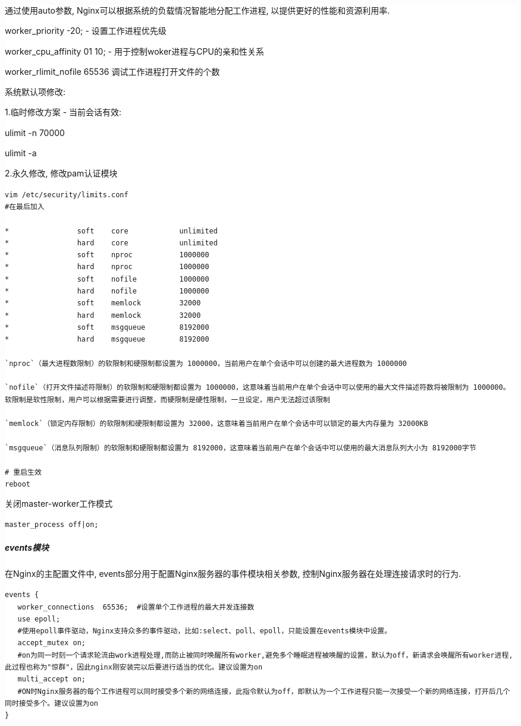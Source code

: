 通过使用auto参数, Nginx可以根据系统的负载情况智能地分配工作进程, 以提供更好的性能和资源利用率.

worker_priority -20; - 设置工作进程优先级

worker_cpu_affinity 01 10; - 用于控制woker进程与CPU的亲和性关系

worker_rlimit_nofile 65536 调试工作进程打开文件的个数

系统默认项修改:

1.临时修改方案 - 当前会话有效:

ulimit -n 70000

ulimit -a

2.永久修改, 修改pam认证模块

```
vim /etc/security/limits.conf
#在最后加入

*                soft    core            unlimited
*                hard    core            unlimited
*                soft    nproc           1000000
*                hard    nproc           1000000
*                soft    nofile          1000000
*                hard    nofile          1000000
*                soft    memlock         32000
*                hard    memlock         32000
*                soft    msgqueue        8192000
*                hard    msgqueue        8192000

`nproc`（最大进程数限制）的软限制和硬限制都设置为 1000000，当前用户在单个会话中可以创建的最大进程数为 1000000

`nofile`（打开文件描述符限制）的软限制和硬限制都设置为 1000000，这意味着当前用户在单个会话中可以使用的最大文件描述符数将被限制为 1000000。软限制是软性限制，用户可以根据需要进行调整，而硬限制是硬性限制，一旦设定，用户无法超过该限制

`memlock`（锁定内存限制）的软限制和硬限制都设置为 32000，这意味着当前用户在单个会话中可以锁定的最大内存量为 32000KB

`msgqueue`（消息队列限制）的软限制和硬限制都设置为 8192000，这意味着当前用户在单个会话中可以使用的最大消息队列大小为 8192000字节

# 重启生效
reboot
```

关闭master-worker工作模式

```
master_process off|on;
```



##### events模块

在Nginx的主配置文件中, events部分用于配置Nginx服务器的事件模块相关参数, 控制Nginx服务器在处理连接请求时的行为.

```
events {
   worker_connections  65536;  #设置单个工作进程的最大并发连接数
   use epoll;
   #使用epoll事件驱动，Nginx支持众多的事件驱动，比如:select、poll、epoll，只能设置在events模块中设置。
   accept_mutex on; 
   #on为同一时刻一个请求轮流由work进程处理,而防止被同时唤醒所有worker,避免多个睡眠进程被唤醒的设置，默认为off，新请求会唤醒所有worker进程,此过程也称为"惊群"，因此nginx刚安装完以后要进行适当的优化。建议设置为on
   multi_accept on; 
   #ON时Nginx服务器的每个工作进程可以同时接受多个新的网络连接，此指令默认为off，即默认为一个工作进程只能一次接受一个新的网络连接，打开后几个同时接受多个。建议设置为on
}
```
